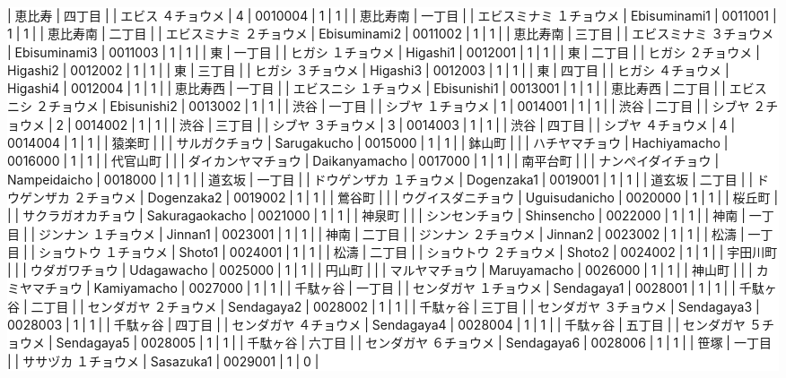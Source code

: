 | 恵比寿 | 四丁目 |  | エビス ４チョウメ  | 4 | 0010004 | 1 | 1 |
| 恵比寿南 | 一丁目 |  | エビスミナミ １チョウメ  | Ebisuminami1 | 0011001 | 1 | 1 |
| 恵比寿南 | 二丁目 |  | エビスミナミ ２チョウメ  | Ebisuminami2 | 0011002 | 1 | 1 |
| 恵比寿南 | 三丁目 |  | エビスミナミ ３チョウメ  | Ebisuminami3 | 0011003 | 1 | 1 |
| 東 | 一丁目 |  | ヒガシ １チョウメ  | Higashi1 | 0012001 | 1 | 1 |
| 東 | 二丁目 |  | ヒガシ ２チョウメ  | Higashi2 | 0012002 | 1 | 1 |
| 東 | 三丁目 |  | ヒガシ ３チョウメ  | Higashi3 | 0012003 | 1 | 1 |
| 東 | 四丁目 |  | ヒガシ ４チョウメ  | Higashi4 | 0012004 | 1 | 1 |
| 恵比寿西 | 一丁目 |  | エビスニシ １チョウメ  | Ebisunishi1 | 0013001 | 1 | 1 |
| 恵比寿西 | 二丁目 |  | エビスニシ ２チョウメ  | Ebisunishi2 | 0013002 | 1 | 1 |
| 渋谷 | 一丁目 |  | シブヤ １チョウメ  | 1 | 0014001 | 1 | 1 |
| 渋谷 | 二丁目 |  | シブヤ ２チョウメ  | 2 | 0014002 | 1 | 1 |
| 渋谷 | 三丁目 |  | シブヤ ３チョウメ  | 3 | 0014003 | 1 | 1 |
| 渋谷 | 四丁目 |  | シブヤ ４チョウメ  | 4 | 0014004 | 1 | 1 |
| 猿楽町 |  |  | サルガクチョウ   | Sarugakucho | 0015000 | 1 | 1 |
| 鉢山町 |  |  | ハチヤマチョウ   | Hachiyamacho | 0016000 | 1 | 1 |
| 代官山町 |  |  | ダイカンヤマチョウ   | Daikanyamacho | 0017000 | 1 | 1 |
| 南平台町 |  |  | ナンペイダイチョウ   | Nampeidaicho | 0018000 | 1 | 1 |
| 道玄坂 | 一丁目 |  | ドウゲンザカ １チョウメ  | Dogenzaka1 | 0019001 | 1 | 1 |
| 道玄坂 | 二丁目 |  | ドウゲンザカ ２チョウメ  | Dogenzaka2 | 0019002 | 1 | 1 |
| 鶯谷町 |  |  | ウグイスダニチョウ   | Uguisudanicho | 0020000 | 1 | 1 |
| 桜丘町 |  |  | サクラガオカチョウ   | Sakuragaokacho | 0021000 | 1 | 1 |
| 神泉町 |  |  | シンセンチョウ   | Shinsencho | 0022000 | 1 | 1 |
| 神南 | 一丁目 |  | ジンナン １チョウメ  | Jinnan1 | 0023001 | 1 | 1 |
| 神南 | 二丁目 |  | ジンナン ２チョウメ  | Jinnan2 | 0023002 | 1 | 1 |
| 松濤 | 一丁目 |  | ショウトウ １チョウメ  | Shoto1 | 0024001 | 1 | 1 |
| 松濤 | 二丁目 |  | ショウトウ ２チョウメ  | Shoto2 | 0024002 | 1 | 1 |
| 宇田川町 |  |  | ウダガワチョウ   | Udagawacho | 0025000 | 1 | 1 |
| 円山町 |  |  | マルヤマチョウ   | Maruyamacho | 0026000 | 1 | 1 |
| 神山町 |  |  | カミヤマチョウ   | Kamiyamacho | 0027000 | 1 | 1 |
| 千駄ヶ谷 | 一丁目 |  | センダガヤ １チョウメ  | Sendagaya1 | 0028001 | 1 | 1 |
| 千駄ヶ谷 | 二丁目 |  | センダガヤ ２チョウメ  | Sendagaya2 | 0028002 | 1 | 1 |
| 千駄ヶ谷 | 三丁目 |  | センダガヤ ３チョウメ  | Sendagaya3 | 0028003 | 1 | 1 |
| 千駄ヶ谷 | 四丁目 |  | センダガヤ ４チョウメ  | Sendagaya4 | 0028004 | 1 | 1 |
| 千駄ヶ谷 | 五丁目 |  | センダガヤ ５チョウメ  | Sendagaya5 | 0028005 | 1 | 1 |
| 千駄ヶ谷 | 六丁目 |  | センダガヤ ６チョウメ  | Sendagaya6 | 0028006 | 1 | 1 |
| 笹塚 | 一丁目 |  | ササヅカ １チョウメ  | Sasazuka1 | 0029001 | 1 | 0 |